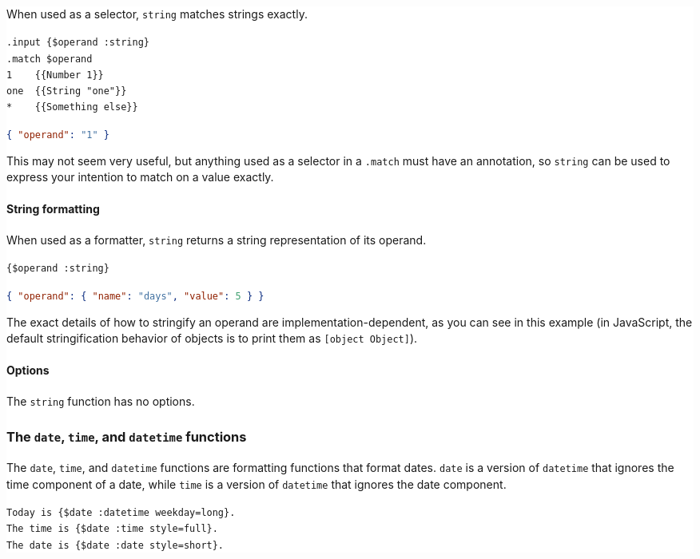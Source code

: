 When used as a selector, `string` matches strings exactly.

<mf2-interactive>

```mf2
.input {$operand :string}
.match $operand
1    {{Number 1}}
one  {{String "one"}}
*    {{Something else}}
```

```json
{ "operand": "1" }
```

</mf2-interactive>

This may not seem very useful, but anything used as a selector in a `.match`
must have an annotation, so `string` can be used to express your intention to
match on a value exactly.

#### String formatting

When used as a formatter, `string` returns a string representation of its
operand.

<mf2-interactive>

```mf2
{$operand :string}
```

```json
{ "operand": { "name": "days", "value": 5 } }
```

</mf2-interactive>

The exact details of how to stringify an operand are implementation-dependent,
as you can see in this example (in JavaScript, the default stringification
behavior of objects is to print them as `[object Object]`).

#### Options

The `string` function has no options.

### The `date`, `time`, and `datetime` functions

The `date`, `time`, and `datetime` functions are formatting functions that
format dates. `date` is a version of `datetime` that ignores the time component
of a date, while `time` is a version of `datetime` that ignores the date
component.

<mf2-interactive>

```mf2
Today is {$date :datetime weekday=long}.
The time is {$date :time style=full}.
The date is {$date :date style=short}.
```
